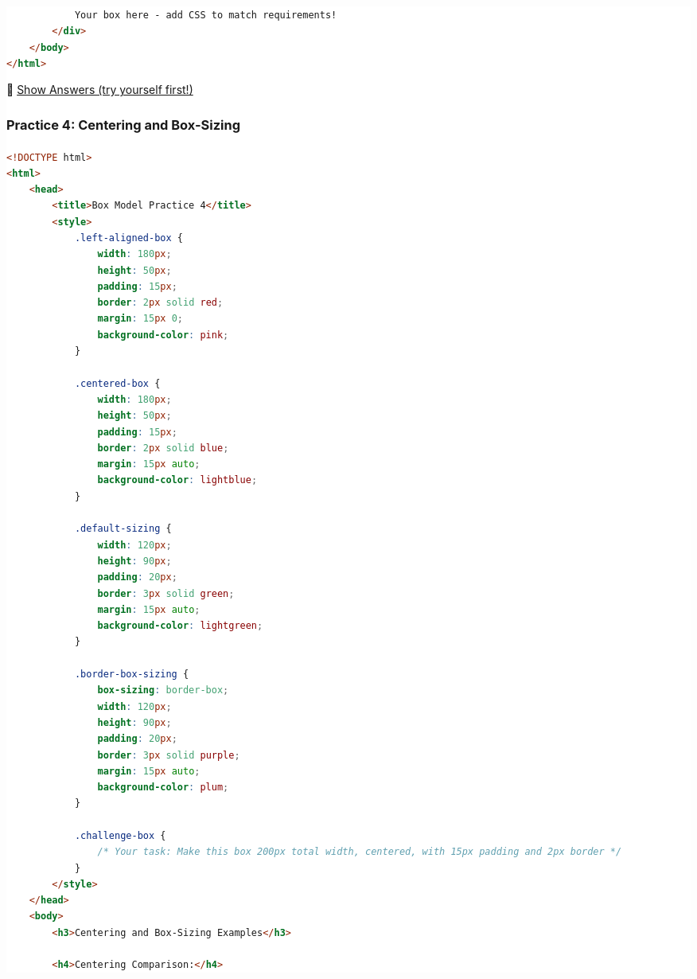 ```html
            Your box here - add CSS to match requirements!
        </div>
    </body>
</html>
```

📖 [Show Answers (try yourself first!)](https://status200.my/bootcamp/practice/2025-07-21/build-your-box.html)

### Practice 4: Centering and Box-Sizing

```html
<!DOCTYPE html>
<html>
    <head>
        <title>Box Model Practice 4</title>
        <style>
            .left-aligned-box {
                width: 180px;
                height: 50px;
                padding: 15px;
                border: 2px solid red;
                margin: 15px 0;
                background-color: pink;
            }

            .centered-box {
                width: 180px;
                height: 50px;
                padding: 15px;
                border: 2px solid blue;
                margin: 15px auto;
                background-color: lightblue;
            }

            .default-sizing {
                width: 120px;
                height: 90px;
                padding: 20px;
                border: 3px solid green;
                margin: 15px auto;
                background-color: lightgreen;
            }

            .border-box-sizing {
                box-sizing: border-box;
                width: 120px;
                height: 90px;
                padding: 20px;
                border: 3px solid purple;
                margin: 15px auto;
                background-color: plum;
            }

            .challenge-box {
                /* Your task: Make this box 200px total width, centered, with 15px padding and 2px border */
            }
        </style>
    </head>
    <body>
        <h3>Centering and Box-Sizing Examples</h3>

        <h4>Centering Comparison:</h4>
```